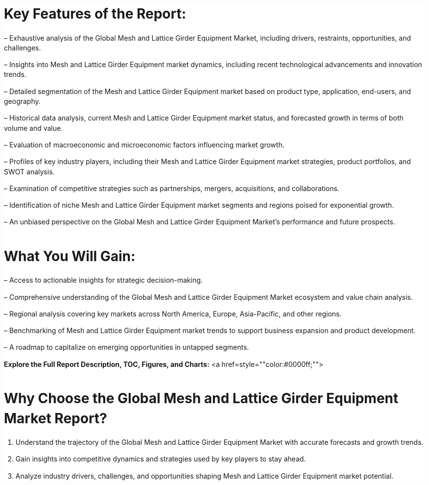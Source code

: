 # <strong>Key Features of the Report:</strong>

– Exhaustive analysis of the Global Mesh and Lattice Girder Equipment Market, including drivers, restraints, opportunities, and challenges.

– Insights into Mesh and Lattice Girder Equipment market dynamics, including recent technological advancements and innovation trends.

– Detailed segmentation of the Mesh and Lattice Girder Equipment market based on product type, application, end-users, and geography.

– Historical data analysis, current Mesh and Lattice Girder Equipment market status, and forecasted growth in terms of both volume and value.

– Evaluation of macroeconomic and microeconomic factors influencing market growth.

– Profiles of key industry players, including their Mesh and Lattice Girder Equipment market strategies, product portfolios, and SWOT analysis.

– Examination of competitive strategies such as partnerships, mergers, acquisitions, and collaborations.

– Identification of niche Mesh and Lattice Girder Equipment market segments and regions poised for exponential growth.

– An unbiased perspective on the Global Mesh and Lattice Girder Equipment Market’s performance and future prospects.

# <strong>What You Will Gain:</strong>

– Access to actionable insights for strategic decision-making.

– Comprehensive understanding of the Global Mesh and Lattice Girder Equipment Market ecosystem and value chain analysis.

– Regional analysis covering key markets across North America, Europe, Asia-Pacific, and other regions.

– Benchmarking of Mesh and Lattice Girder Equipment market trends to support business expansion and product development.

– A roadmap to capitalize on emerging opportunities in untapped segments.

<strong>Explore the Full Report Description, TOC, Figures, and Charts:</strong>
<a href=style=""color:#0000ff;""></a>

# <strong>Why Choose the Global Mesh and Lattice Girder Equipment Market Report?</strong>

1. Understand the trajectory of the Global Mesh and Lattice Girder Equipment Market with accurate forecasts and growth trends.

2. Gain insights into competitive dynamics and strategies used by key players to stay ahead.

3. Analyze industry drivers, challenges, and opportunities shaping Mesh and Lattice Girder Equipment market potential.
